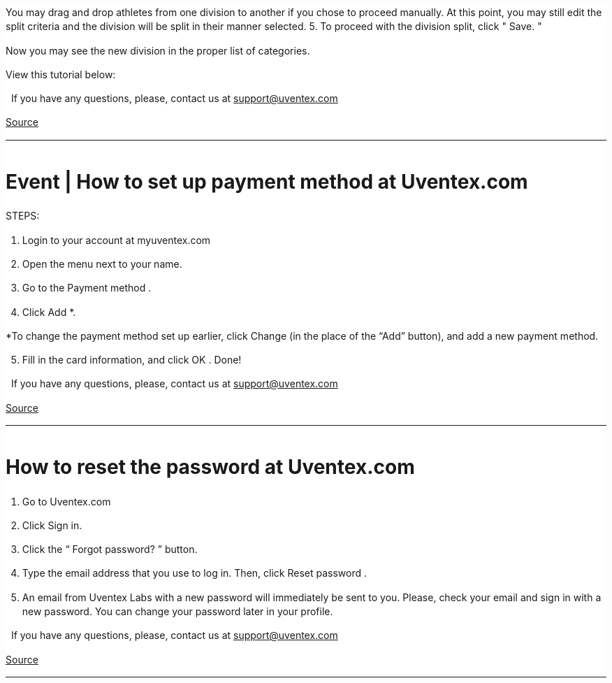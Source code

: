  You may drag and drop athletes from one division to another if you chose to proceed manually. At this point, you may still edit the split criteria and the division will be split in their manner selected. 
 5. To proceed with the division split, click " Save. " 
 
 Now you may see the new division in the proper list of categories. 
 
 View this tutorial below: 
 
   
 If you have any questions, please, contact us at support@uventex.com 

[Source](https://uve.zendesk.com/hc/en-us/articles/39473087776403-How-to-Split-a-Division-Category)

---

# Event | How to set up payment method at Uventex.com

 
 STEPS: 
 1. Login to your account at myuventex.com 
 2. Open the menu next to your name. 
 
 3. Go to the Payment method . 
 
 4. Click Add *. 
 
 *To change the payment method set up earlier, click Change (in the place of the “Add” button), and add a new payment method. 
 
 5. Fill in the card information, and click OK . Done! 
 
   
 If you have any questions, please, contact us at support@uventex.com 

[Source](https://uve.zendesk.com/hc/en-us/articles/39472293366419-Event-How-to-set-up-payment-method-at-Uventex-com)

---

# How to reset the password at Uventex.com

 1. Go to Uventex.com 
 2. Click Sign in. 
 
 3. Click the “ Forgot password? ” button. 
 
 4. Type the email address that you use to log in. Then, click Reset password . 
 
 5. An email from Uventex Labs with a new password will immediately be sent to you. Please, check your email and sign in with a new password. You can change your password later in your profile. 
 
   
 If you have any questions, please, contact us at support@uventex.com 

[Source](https://uve.zendesk.com/hc/en-us/articles/39471776100371-How-to-reset-the-password-at-Uventex-com)

---
